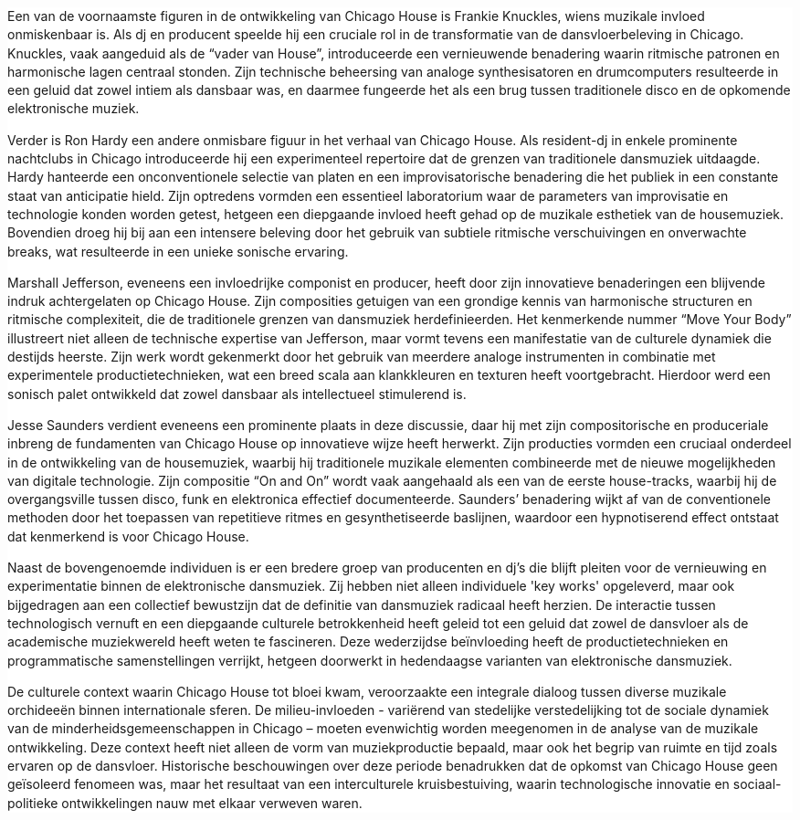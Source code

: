 Een van de voornaamste figuren in de ontwikkeling van Chicago House is Frankie Knuckles, wiens
muzikale invloed onmiskenbaar is. Als dj en producent speelde hij een cruciale rol in de
transformatie van de dansvloerbeleving in Chicago. Knuckles, vaak aangeduid als de “vader van
House”, introduceerde een vernieuwende benadering waarin ritmische patronen en harmonische lagen
centraal stonden. Zijn technische beheersing van analoge synthesisatoren en drumcomputers
resulteerde in een geluid dat zowel intiem als dansbaar was, en daarmee fungeerde het als een brug
tussen traditionele disco en de opkomende elektronische muziek.

Verder is Ron Hardy een andere onmisbare figuur in het verhaal van Chicago House. Als resident-dj in
enkele prominente nachtclubs in Chicago introduceerde hij een experimenteel repertoire dat de
grenzen van traditionele dansmuziek uitdaagde. Hardy hanteerde een onconventionele selectie van
platen en een improvisatorische benadering die het publiek in een constante staat van anticipatie
hield. Zijn optredens vormden een essentieel laboratorium waar de parameters van improvisatie en
technologie konden worden getest, hetgeen een diepgaande invloed heeft gehad op de muzikale
esthetiek van de housemuziek. Bovendien droeg hij bij aan een intensere beleving door het gebruik
van subtiele ritmische verschuivingen en onverwachte breaks, wat resulteerde in een unieke sonische
ervaring.

Marshall Jefferson, eveneens een invloedrijke componist en producer, heeft door zijn innovatieve
benaderingen een blijvende indruk achtergelaten op Chicago House. Zijn composities getuigen van een
grondige kennis van harmonische structuren en ritmische complexiteit, die de traditionele grenzen
van dansmuziek herdefinieerden. Het kenmerkende nummer “Move Your Body” illustreert niet alleen de
technische expertise van Jefferson, maar vormt tevens een manifestatie van de culturele dynamiek die
destijds heerste. Zijn werk wordt gekenmerkt door het gebruik van meerdere analoge instrumenten in
combinatie met experimentele productietechnieken, wat een breed scala aan klankkleuren en texturen
heeft voortgebracht. Hierdoor werd een sonisch palet ontwikkeld dat zowel dansbaar als intellectueel
stimulerend is.

Jesse Saunders verdient eveneens een prominente plaats in deze discussie, daar hij met zijn
compositorische en produceriale inbreng de fundamenten van Chicago House op innovatieve wijze heeft
herwerkt. Zijn producties vormden een cruciaal onderdeel in de ontwikkeling van de housemuziek,
waarbij hij traditionele muzikale elementen combineerde met de nieuwe mogelijkheden van digitale
technologie. Zijn compositie “On and On” wordt vaak aangehaald als een van de eerste house-tracks,
waarbij hij de overgangsville tussen disco, funk en elektronica effectief documenteerde. Saunders’
benadering wijkt af van de conventionele methoden door het toepassen van repetitieve ritmes en
gesynthetiseerde baslijnen, waardoor een hypnotiserend effect ontstaat dat kenmerkend is voor
Chicago House.

Naast de bovengenoemde individuen is er een bredere groep van producenten en dj’s die blijft pleiten
voor de vernieuwing en experimentatie binnen de elektronische dansmuziek. Zij hebben niet alleen
individuele 'key works' opgeleverd, maar ook bijgedragen aan een collectief bewustzijn dat de
definitie van dansmuziek radicaal heeft herzien. De interactie tussen technologisch vernuft en een
diepgaande culturele betrokkenheid heeft geleid tot een geluid dat zowel de dansvloer als de
academische muziekwereld heeft weten te fascineren. Deze wederzijdse beïnvloeding heeft de
productietechnieken en programmatische samenstellingen verrijkt, hetgeen doorwerkt in hedendaagse
varianten van elektronische dansmuziek.

De culturele context waarin Chicago House tot bloei kwam, veroorzaakte een integrale dialoog tussen
diverse muzikale orchideeën binnen internationale sferen. De milieu-invloeden - variërend van
stedelijke verstedelijking tot de sociale dynamiek van de minderheidsgemeenschappen in Chicago –
moeten evenwichtig worden meegenomen in de analyse van de muzikale ontwikkeling. Deze context heeft
niet alleen de vorm van muziekproductie bepaald, maar ook het begrip van ruimte en tijd zoals
ervaren op de dansvloer. Historische beschouwingen over deze periode benadrukken dat de opkomst van
Chicago House geen geïsoleerd fenomeen was, maar het resultaat van een interculturele
kruisbestuiving, waarin technologische innovatie en sociaal-politieke ontwikkelingen nauw met elkaar
verweven waren.

